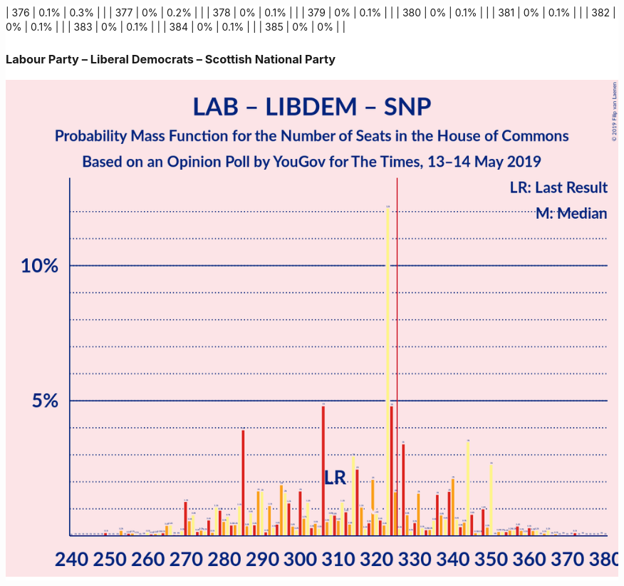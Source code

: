 | 376 | 0.1% | 0.3% |  |
| 377 | 0% | 0.2% |  |
| 378 | 0% | 0.1% |  |
| 379 | 0% | 0.1% |  |
| 380 | 0% | 0.1% |  |
| 381 | 0% | 0.1% |  |
| 382 | 0% | 0.1% |  |
| 383 | 0% | 0.1% |  |
| 384 | 0% | 0.1% |  |
| 385 | 0% | 0% |  |

### Labour Party – Liberal Democrats – Scottish National Party

![Graph with seats probability mass function not yet produced](2019-05-14-YouGov-coalitions-seats-pmf-lab–libdem–snp.png "Seats Probability Mass Function")
